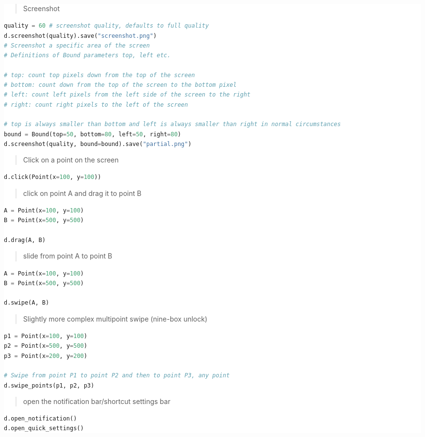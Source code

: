 ``` python
```

> Screenshot

``` python
quality = 60 # screenshot quality, defaults to full quality
d.screenshot(quality).save("screenshot.png")
# Screenshot a specific area of the screen
# Definitions of Bound parameters top, left etc.

# top: count top pixels down from the top of the screen
# bottom: count down from the top of the screen to the bottom pixel
# left: count left pixels from the left side of the screen to the right
# right: count right pixels to the left of the screen

# top is always smaller than bottom and left is always smaller than right in normal circumstances
bound = Bound(top=50, bottom=80, left=50, right=80)
d.screenshot(quality, bound=bound).save("partial.png")
```

> Click on a point on the screen

```python
d.click(Point(x=100, y=100))
```

> click on point A and drag it to point B

```python
A = Point(x=100, y=100)
B = Point(x=500, y=500)

d.drag(A, B)
```

> slide from point A to point B

```python
A = Point(x=100, y=100)
B = Point(x=500, y=500)

d.swipe(A, B)
```

> Slightly more complex multipoint swipe (nine-box unlock)

```python
p1 = Point(x=100, y=100)
p2 = Point(x=500, y=500)
p3 = Point(x=200, y=200)

# Swipe from point P1 to point P2 and then to point P3, any point
d.swipe_points(p1, p2, p3)
```

> open the notification bar/shortcut settings bar

```python
d.open_notification()
d.open_quick_settings()
```
